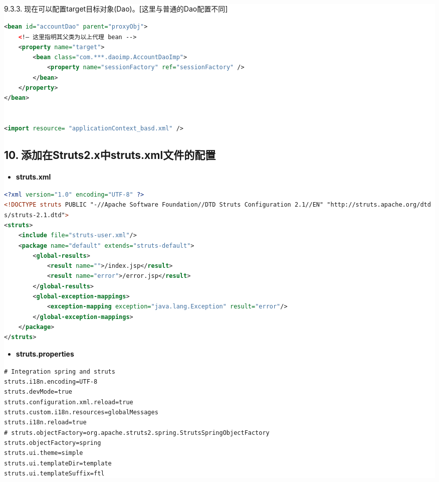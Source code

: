 9.3.3. 现在可以配置target目标对象(Dao)。[这里与普通的Dao配置不同]

```xml
<bean id="accountDao" parent="proxyObj">
    <!— 这里指明其父类为以上代理 bean -->
    <property name="target">
        <bean class="com.***.daoimp.AccountDaoImp">
            <property name="sessionFactory" ref="sessionFactory" />
        </bean>
    </property>
</bean>


<import resource= "applicationContext_basd.xml" />
```

## 10. 添加在Struts2.x中struts.xml文件的配置

+ **struts.xml**

```xml
<?xml version="1.0" encoding="UTF-8" ?>
<!DOCTYPE struts PUBLIC "-//Apache Software Foundation//DTD Struts Configuration 2.1//EN" "http://struts.apache.org/dtds/struts-2.1.dtd">
<struts>
    <include file="struts-user.xml"/>
    <package name="default" extends="struts-default">
        <global-results>
            <result name="">/index.jsp</result>
            <result name="error">/error.jsp</result>
        </global-results>
        <global-exception-mappings>
            <exception-mapping exception="java.lang.Exception" result="error"/>
        </global-exception-mappings>
    </package>
</struts>
```

+ **struts.properties**

```
# Integration spring and struts
struts.i18n.encoding=UTF-8
struts.devMode=true
struts.configuration.xml.reload=true
struts.custom.i18n.resources=globalMessages
struts.i18n.reload=true
# struts.objectFactory=org.apache.struts2.spring.StrutsSpringObjectFactory
struts.objectFactory=spring
struts.ui.theme=simple
struts.ui.templateDir=template
struts.ui.templateSuffix=ftl
```

